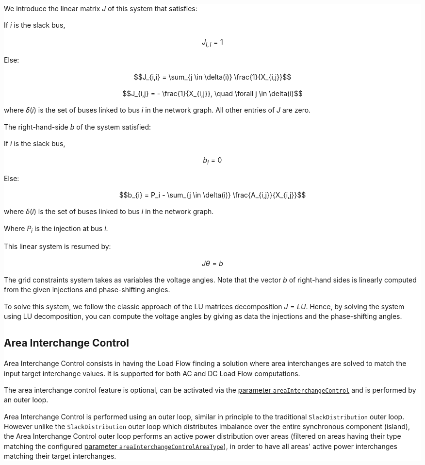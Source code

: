 We introduce the linear matrix $J$ of this system that satisfies:

If $i$ is the slack bus,

$$J_{i,i} = 1$$

Else:

$$J_{i,i} = \sum_{j \in \delta(i)} \frac{1}{X_{i,j}}$$

$$J_{i,j} = - \frac{1}{X_{i,j}}, \quad \forall j \in \delta(i)$$ 

where $\delta(i)$ is the set of buses linked to bus $i$ in the network graph. All other entries of $J$ are zero. 

The right-hand-side $b$ of the system satisfied:

If $i$ is the slack bus,

$$b_{i} = 0$$

Else:

$$b_{i} = P_i - \sum_{j \in \delta(i)} \frac{A_{i,j}}{X_{i,j}}$$

where $\delta(i)$ is the set of buses linked to bus $i$ in the network graph.

Where $P_i$ is the injection at bus $i$.

This linear system is resumed by:

$$ J\theta = b $$

The grid constraints system takes as variables the voltage angles.
Note that the vector $b$ of right-hand sides is linearly computed from the given injections and phase-shifting angles.

To solve this system, we follow the classic approach of the LU matrices decomposition $J = LU$.
Hence, by solving the system using LU decomposition, you can compute the voltage angles by giving as data the injections and the phase-shifting angles.

## Area Interchange Control

Area Interchange Control consists in having the Load Flow finding a solution where area interchanges are solved to match the input target interchange values. It is supported for both AC and DC Load Flow computations.

The area interchange control feature is optional, can be activated via the [parameter `areaInterchangeControl`](parameters.md)
and is performed by an outer loop.

Area Interchange Control is performed using an outer loop, similar in principle to the traditional `SlackDistribution` outer loop.
However unlike the `SlackDistribution` outer loop which distributes imbalance over the entire synchronous component (island),
the Area Interchange Control outer loop performs an active power distribution over areas
(filtered on areas having their type matching the configured [parameter `areaInterchangeControlAreaType`](parameters.md)),
in order to have all areas' active power interchanges matching their target interchanges.

